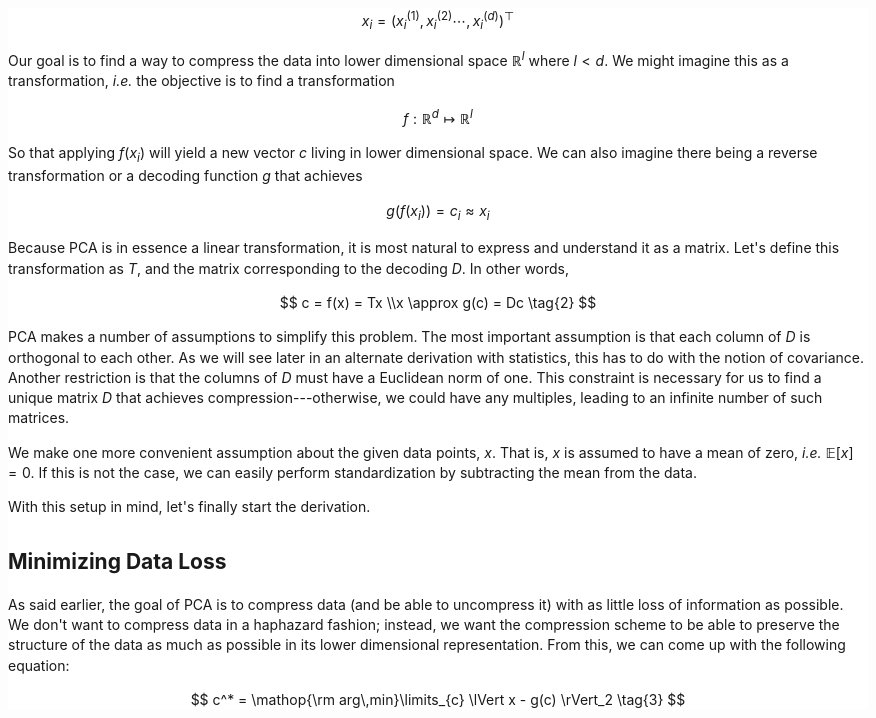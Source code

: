 
$$
x_i = (x_i^{(1)}, x_i^{(2)} \cdots , x_i^{(d)})^\top
$$


Our goal is to find a way to compress the data into lower dimensional space $\mathbb{R}^l$ where $l < d$. We might imagine this as a transformation, *i.e.* the objective is to find a transformation 


$$
f: \mathbb{R}^d \mapsto \mathbb{R}^l
$$


So that applying $f(x_i)$ will yield a new vector $c$ living in lower dimensional space. We can also imagine there being a reverse transformation or a decoding function $g$ that achieves


$$
g(f(x_i)) = c_i \approx x_i \tag{1}
$$


Because PCA is in essence a linear transformation, it is most natural to express and understand it as a matrix. Let's define this transformation as $T$, and the matrix corresponding to the decoding $D$. In other words,


$$
c = f(x) = Tx \\x \approx g(c) = Dc \tag{2}
$$


PCA makes a number of assumptions to simplify this problem. The most important assumption is that each column of $D$ is orthogonal to each other. As we will see later in an alternate derivation with statistics, this has to do with the notion of covariance. Another restriction is that the columns of $D$ must have a Euclidean norm of one. This constraint is necessary for us to find a unique matrix $D$ that achieves compression---otherwise, we could have any multiples, leading to an infinite number of such matrices. 

We make one more convenient assumption about the given data points, $x$. That is, $x$ is assumed to have a mean of zero, *i.e.* $\mathbb{E}[x] = 0$. If this is not the case, we can easily perform standardization by subtracting the mean from the data. 

With this setup in mind, let's finally start the derivation.

## Minimizing Data Loss

As said earlier, the goal of PCA is to compress data (and be able to uncompress it) with as little loss of information as possible. We don't want to compress data in a haphazard fashion; instead, we want the compression scheme to be able to preserve the structure of the data as much as possible in its lower dimensional representation. From this, we can come up with the following equation:


$$
c^* = \mathop{\rm arg\,min}\limits_{c} \lVert x - g(c) \rVert_2 \tag{3}
$$

